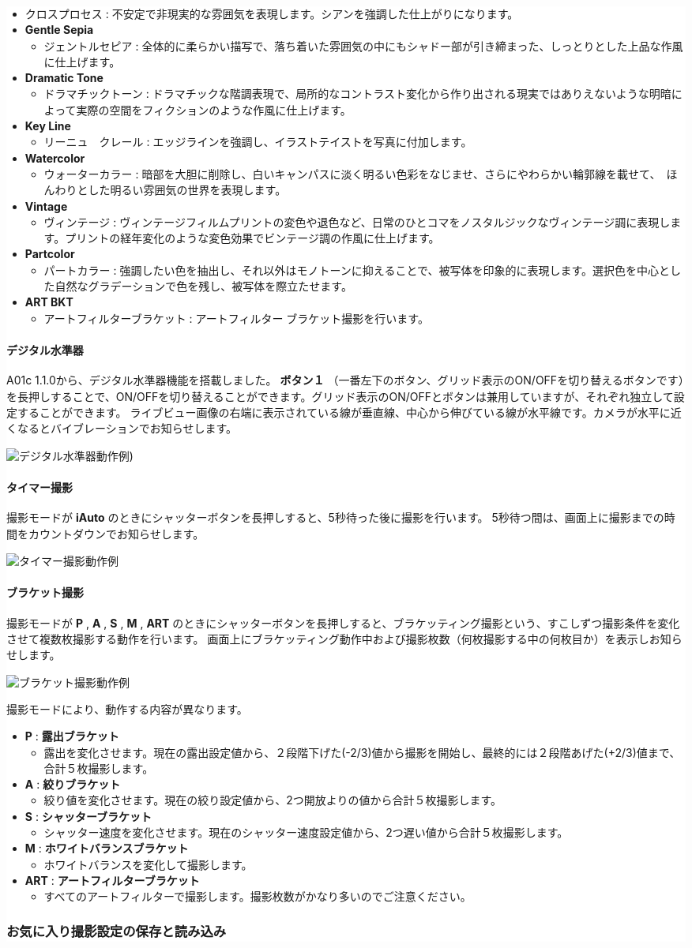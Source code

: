   * クロスプロセス : 不安定で非現実的な雰囲気を表現します。シアンを強調した仕上がりになります。
* **Gentle Sepia**
  * ジェントルセピア : 全体的に柔らかい描写で、落ち着いた雰囲気の中にもシャドー部が引き締まった、しっとりとした上品な作風に仕上げます。
* **Dramatic Tone**
  * ドラマチックトーン : ドラマチックな階調表現で、局所的なコントラスト変化から作り出される現実ではありえないような明暗によって実際の空間をフィクションのような作風に仕上げます。
* **Key Line**
  * リーニュ　クレール : エッジラインを強調し、イラストテイストを写真に付加します。
* **Watercolor**
  * ウォーターカラー : 暗部を大胆に削除し、白いキャンパスに淡く明るい色彩をなじませ、さらにやわらかい輪郭線を載せて、　ほんわりとした明るい雰囲気の世界を表現します。
* **Vintage**
  * ヴィンテージ : ヴィンテージフィルムプリントの変色や退色など、日常のひとコマをノスタルジックなヴィンテージ調に表現します。プリントの経年変化のような変色効果でビンテージ調の作風に仕上げます。
* **Partcolor**
  * パートカラー : 強調したい色を抽出し、それ以外はモノトーンに抑えることで、被写体を印象的に表現します。選択色を中心とした自然なグラデーションで色を残し、被写体を際立たせます。
* **ART BKT**
  * アートフィルターブラケット : アートフィルター ブラケット撮影を行います。

#### デジタル水準器

A01c 1.1.0から、デジタル水準器機能を搭載しました。 **ボタン１** （一番左下のボタン、グリッド表示のON/OFFを切り替えるボタンです）を長押しすることで、ON/OFFを切り替えることができます。グリッド表示のON/OFFとボタンは兼用していますが、それぞれ独立して設定することができます。
ライブビュー画像の右端に表示されている線が垂直線、中心から伸びている線が水平線です。カメラが水平に近くなるとバイブレーションでお知らせします。

![デジタル水準器動作例)](https://github.com/MRSa/GokigenOSDN_documents/blob/main/Applications/A01c/images/A01c_a01c_level.png)

#### タイマー撮影

撮影モードが **iAuto** のときにシャッターボタンを長押しすると、5秒待った後に撮影を行います。 5秒待つ間は、画面上に撮影までの時間をカウントダウンでお知らせします。

![タイマー撮影動作例](https://github.com/MRSa/GokigenOSDN_documents/blob/main/Applications/A01c/images/A01c_a01c-timer-shot.png)

#### ブラケット撮影

撮影モードが **P** , **A** , **S** , **M** , **ART** のときにシャッターボタンを長押しすると、ブラケッティング撮影という、すこしずつ撮影条件を変化させて複数枚撮影する動作を行います。
画面上にブラケッティング動作中および撮影枚数（何枚撮影する中の何枚目か）を表示しお知らせします。

![ブラケット撮影動作例](https://github.com/MRSa/GokigenOSDN_documents/blob/main/Applications/A01c/images/A01c_a01c-bracketing-shot.png)

撮影モードにより、動作する内容が異なります。

* **P** : **露出ブラケット**
  * 露出を変化させます。現在の露出設定値から、２段階下げた(-2/3)値から撮影を開始し、最終的には２段階あげた(+2/3)値まで、合計５枚撮影します。
* **A** : **絞りブラケット**
  * 絞り値を変化させます。現在の絞り設定値から、2つ開放よりの値から合計５枚撮影します。
* **S** : **シャッターブラケット**
  * シャッター速度を変化させます。現在のシャッター速度設定値から、2つ遅い値から合計５枚撮影します。
* **M** : **ホワイトバランスブラケット**
  * ホワイトバランスを変化して撮影します。
* **ART** : **アートフィルターブラケット**
  * すべてのアートフィルターで撮影します。撮影枚数がかなり多いのでご注意ください。

### お気に入り撮影設定の保存と読み込み
